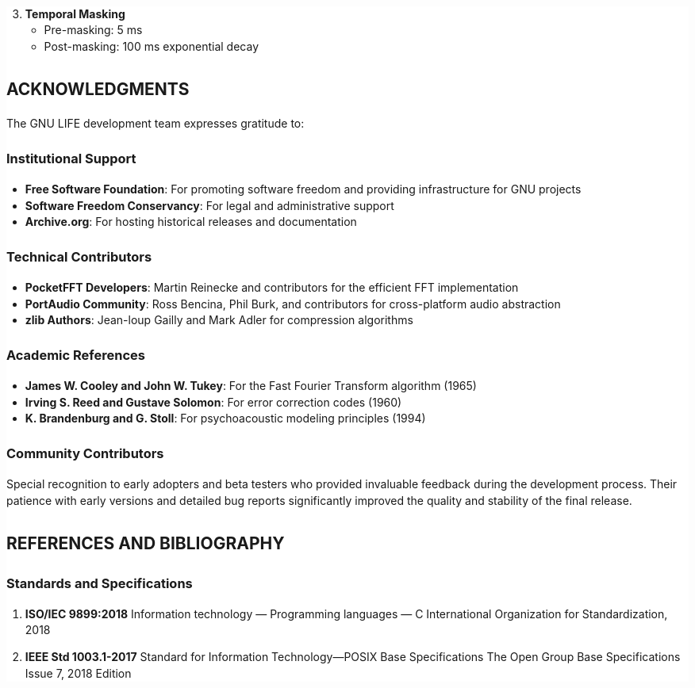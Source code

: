 3. **Temporal Masking**
   - Pre-masking: 5 ms
   - Post-masking: 100 ms exponential decay

## ACKNOWLEDGMENTS

The GNU LIFE development team expresses gratitude to:

### Institutional Support

- **Free Software Foundation**: For promoting software freedom and
  providing infrastructure for GNU projects
- **Software Freedom Conservancy**: For legal and administrative support
- **Archive.org**: For hosting historical releases and documentation

### Technical Contributors

- **PocketFFT Developers**: Martin Reinecke and contributors for the
  efficient FFT implementation
- **PortAudio Community**: Ross Bencina, Phil Burk, and contributors
  for cross-platform audio abstraction
- **zlib Authors**: Jean-loup Gailly and Mark Adler for compression
  algorithms

### Academic References

- **James W. Cooley and John W. Tukey**: For the Fast Fourier Transform
  algorithm (1965)
- **Irving S. Reed and Gustave Solomon**: For error correction codes
  (1960)
- **K. Brandenburg and G. Stoll**: For psychoacoustic modeling
  principles (1994)

### Community Contributors

Special recognition to early adopters and beta testers who provided
invaluable feedback during the development process. Their patience
with early versions and detailed bug reports significantly improved
the quality and stability of the final release.

## REFERENCES AND BIBLIOGRAPHY

### Standards and Specifications

1. **ISO/IEC 9899:2018**
   Information technology — Programming languages — C
   International Organization for Standardization, 2018

2. **IEEE Std 1003.1-2017**
   Standard for Information Technology—POSIX Base Specifications
   The Open Group Base Specifications Issue 7, 2018 Edition
